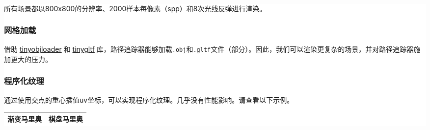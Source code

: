 
所有场景都以800x800的分辨率、2000样本每像素（spp）和8次光线反弹进行渲染。

### 网格加载

借助 [tinyobjloader](https://github.com/syoyo/tinyobjloader) 和 [tinygltf](https://github.com/syoyo/tinygltf/) 库，路径追踪器能够加载`.obj`和`.gltf`文件（部分）。因此，我们可以渲染更复杂的场景，并对路径追踪器施加更大的压力。

### 程序化纹理

通过使用交点的重心插值uv坐标，可以实现程序化纹理。几乎没有性能影响。请查看以下示例。

| 渐变马里奥 | 棋盘马里奥 |
| :-----: | :----: |